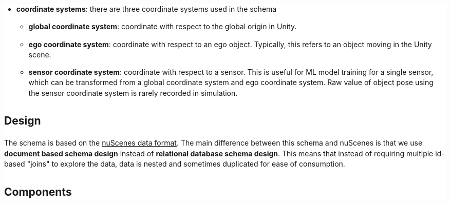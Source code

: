 * **coordinate systems**: there are three coordinate systems used in the schema

    * **global coordinate system**: coordinate with respect to the global origin in Unity.

    * **ego coordinate system**: coordinate with respect to an ego object.
    Typically, this refers to an object moving in the Unity scene.

    * **sensor coordinate system**: coordinate with respect to a sensor.
    This is useful for ML model training for a single sensor, which can be transformed from a global coordinate system and ego coordinate system.
    Raw value of object pose using the sensor coordinate system is rarely recorded in simulation.

## Design

The schema is based on the [nuScenes data format](https://www.nuscenes.org/data-format).
The main difference between this schema and nuScenes is that we use **document based schema design** instead of **relational database schema design**.
This means that instead of requiring multiple id-based "joins" to explore the data, data is nested and sometimes duplicated for ease of consumption.

## Components